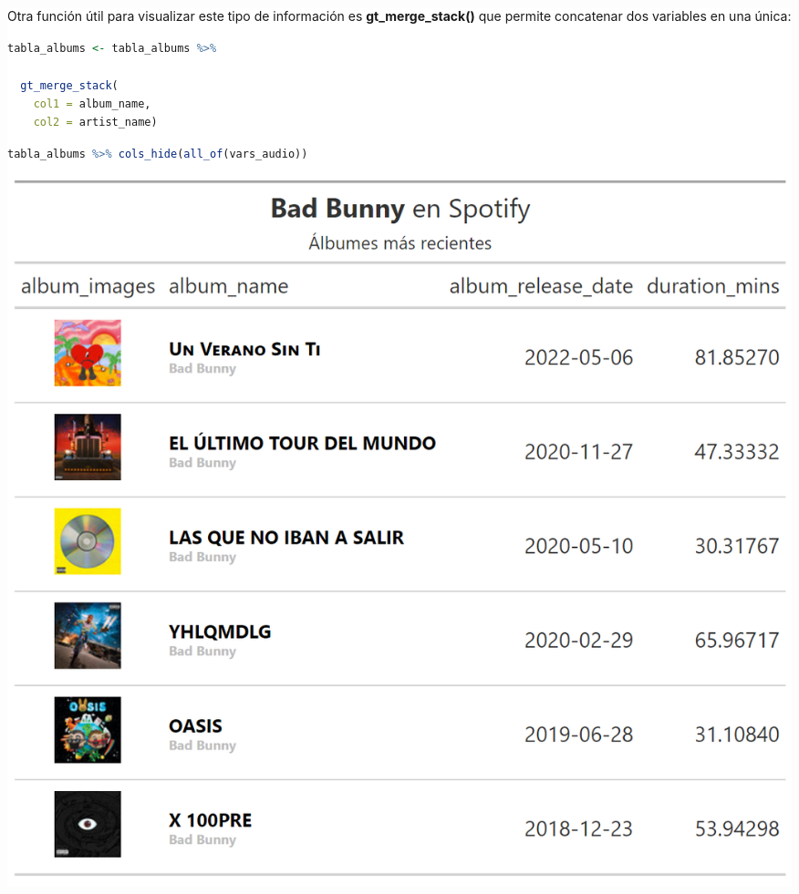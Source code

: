Otra función útil para visualizar este tipo de información es
**gt_merge_stack()** que permite concatenar dos variables en una única:

``` r
tabla_albums <- tabla_albums %>%  

  gt_merge_stack(
    col1 = album_name, 
    col2 = artist_name) 
```

``` r
tabla_albums %>% cols_hide(all_of(vars_audio)) 
```

![](tablas/tabla_4.png)

